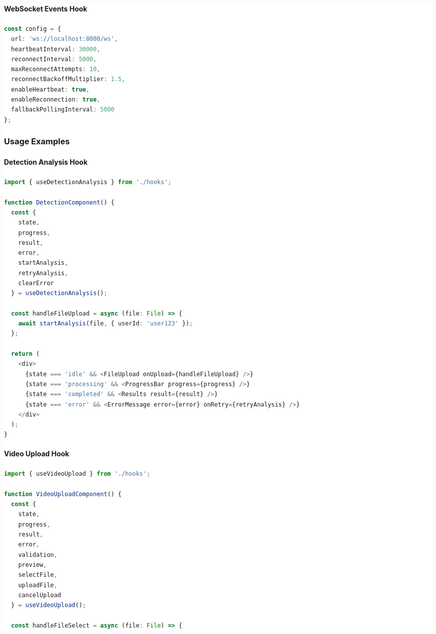 #### WebSocket Events Hook
```typescript
const config = {
  url: 'ws://localhost:8000/ws',
  heartbeatInterval: 30000,
  reconnectInterval: 5000,
  maxReconnectAttempts: 10,
  reconnectBackoffMultiplier: 1.5,
  enableHeartbeat: true,
  enableReconnection: true,
  fallbackPollingInterval: 5000
};
```

### Usage Examples

#### Detection Analysis Hook
```typescript
import { useDetectionAnalysis } from './hooks';

function DetectionComponent() {
  const {
    state,
    progress,
    result,
    error,
    startAnalysis,
    retryAnalysis,
    clearError
  } = useDetectionAnalysis();

  const handleFileUpload = async (file: File) => {
    await startAnalysis(file, { userId: 'user123' });
  };

  return (
    <div>
      {state === 'idle' && <FileUpload onUpload={handleFileUpload} />}
      {state === 'processing' && <ProgressBar progress={progress} />}
      {state === 'completed' && <Results result={result} />}
      {state === 'error' && <ErrorMessage error={error} onRetry={retryAnalysis} />}
    </div>
  );
}
```

#### Video Upload Hook
```typescript
import { useVideoUpload } from './hooks';

function VideoUploadComponent() {
  const {
    state,
    progress,
    result,
    error,
    validation,
    preview,
    selectFile,
    uploadFile,
    cancelUpload
  } = useVideoUpload();

  const handleFileSelect = async (file: File) => {
```